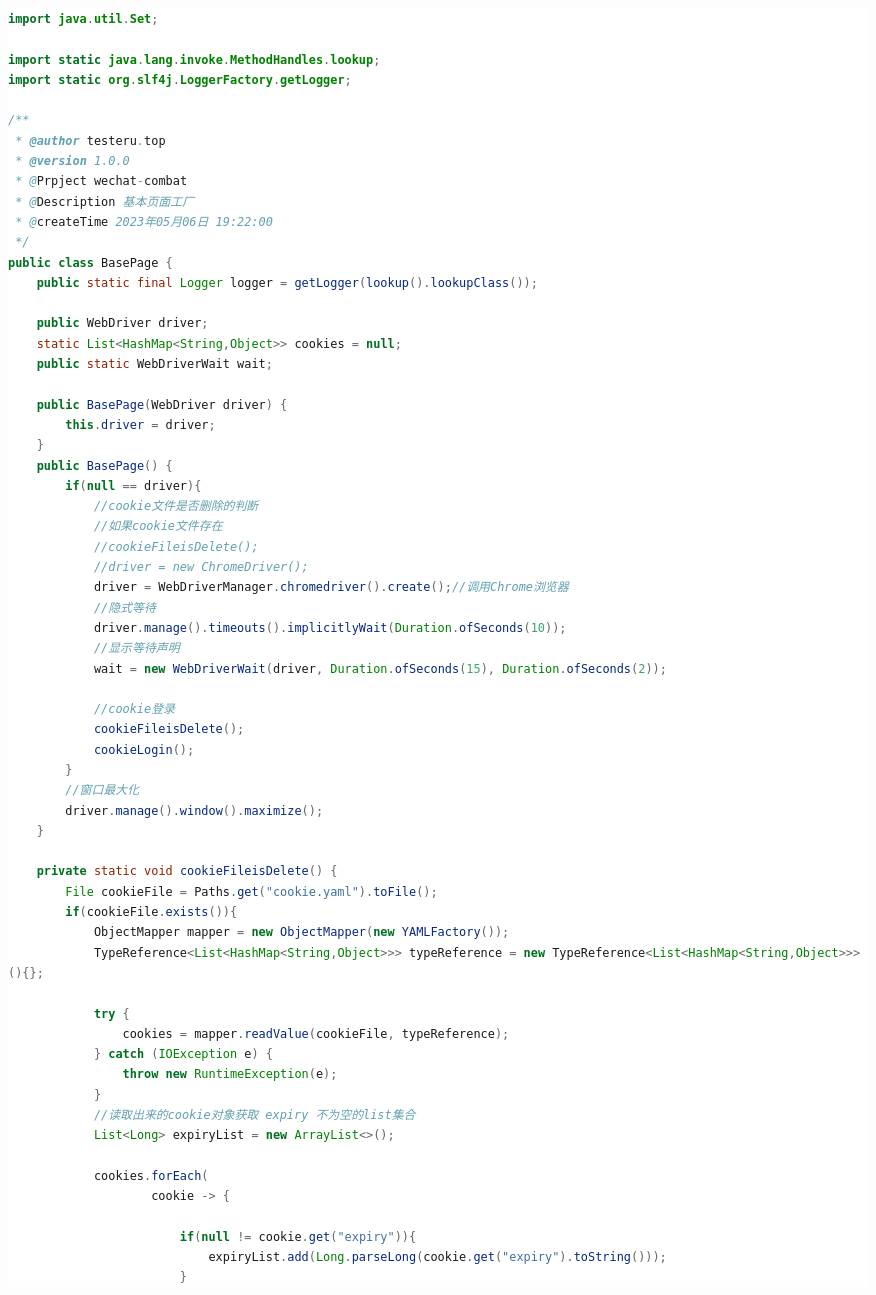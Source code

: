 ```java
import java.util.Set;

import static java.lang.invoke.MethodHandles.lookup;
import static org.slf4j.LoggerFactory.getLogger;

/**
 * @author testeru.top
 * @version 1.0.0
 * @Prpject wechat-combat
 * @Description 基本页面工厂
 * @createTime 2023年05月06日 19:22:00
 */
public class BasePage {
    public static final Logger logger = getLogger(lookup().lookupClass());

    public WebDriver driver;
    static List<HashMap<String,Object>> cookies = null;
    public static WebDriverWait wait;

    public BasePage(WebDriver driver) {
        this.driver = driver;
    }
    public BasePage() {
        if(null == driver){
            //cookie文件是否删除的判断
            //如果cookie文件存在
            //cookieFileisDelete();
            //driver = new ChromeDriver();
            driver = WebDriverManager.chromedriver().create();//调用Chrome浏览器
            //隐式等待
            driver.manage().timeouts().implicitlyWait(Duration.ofSeconds(10));
            //显示等待声明
            wait = new WebDriverWait(driver, Duration.ofSeconds(15), Duration.ofSeconds(2));

            //cookie登录
            cookieFileisDelete();
            cookieLogin();
        }
        //窗口最大化
        driver.manage().window().maximize();
    }

    private static void cookieFileisDelete() {
        File cookieFile = Paths.get("cookie.yaml").toFile();
        if(cookieFile.exists()){
            ObjectMapper mapper = new ObjectMapper(new YAMLFactory());
            TypeReference<List<HashMap<String,Object>>> typeReference = new TypeReference<List<HashMap<String,Object>>>(){};

            try {
                cookies = mapper.readValue(cookieFile, typeReference);
            } catch (IOException e) {
                throw new RuntimeException(e);
            }
            //读取出来的cookie对象获取 expiry 不为空的list集合
            List<Long> expiryList = new ArrayList<>();

            cookies.forEach(
                    cookie -> {

                        if(null != cookie.get("expiry")){
                            expiryList.add(Long.parseLong(cookie.get("expiry").toString()));
                        }
```